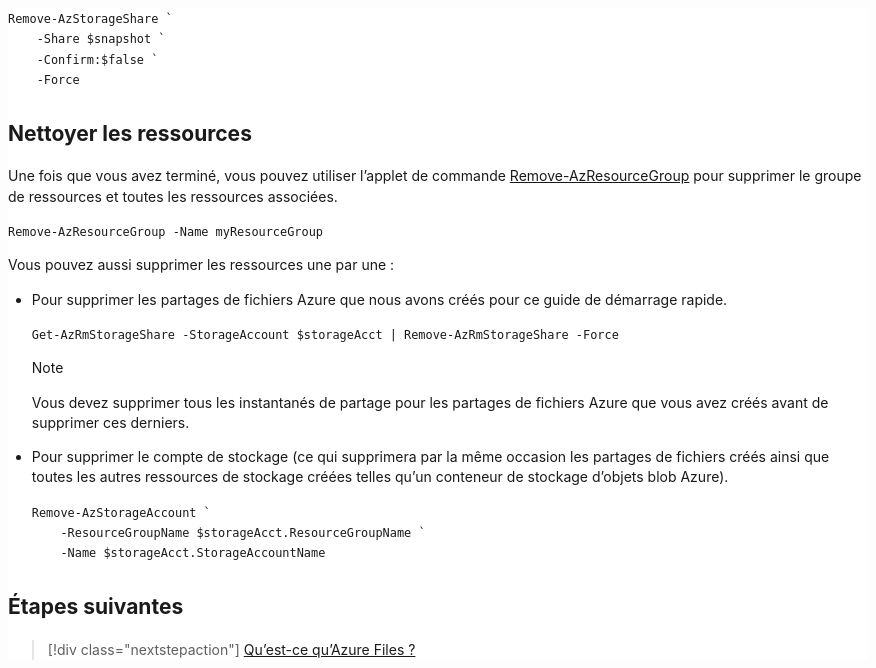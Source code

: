```azurepowershell-interactive
Remove-AzStorageShare `
    -Share $snapshot `
    -Confirm:$false `
    -Force
```

## <a name="clean-up-resources"></a>Nettoyer les ressources
Une fois que vous avez terminé, vous pouvez utiliser l’applet de commande [Remove-AzResourceGroup](/powershell/module/az.resources/remove-azresourcegroup) pour supprimer le groupe de ressources et toutes les ressources associées. 

```azurepowershell-interactive
Remove-AzResourceGroup -Name myResourceGroup
```

Vous pouvez aussi supprimer les ressources une par une :

- Pour supprimer les partages de fichiers Azure que nous avons créés pour ce guide de démarrage rapide.

    ```azurepowershell-interactive
    Get-AzRmStorageShare -StorageAccount $storageAcct | Remove-AzRmStorageShare -Force
    ```

    > [!Note]  
    > Vous devez supprimer tous les instantanés de partage pour les partages de fichiers Azure que vous avez créés avant de supprimer ces derniers.

- Pour supprimer le compte de stockage (ce qui supprimera par la même occasion les partages de fichiers créés ainsi que toutes les autres ressources de stockage créées telles qu’un conteneur de stockage d’objets blob Azure).

    ```azurepowershell-interactive
    Remove-AzStorageAccount `
        -ResourceGroupName $storageAcct.ResourceGroupName `
        -Name $storageAcct.StorageAccountName
    ```

## <a name="next-steps"></a>Étapes suivantes
> [!div class="nextstepaction"]
> [Qu’est-ce qu’Azure Files ?](storage-files-introduction.md)